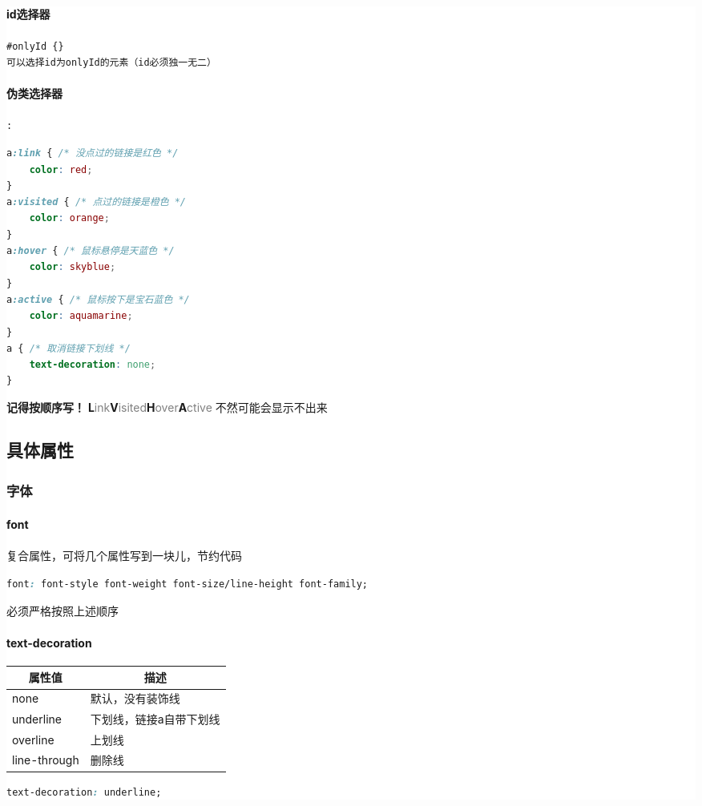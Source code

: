 #### id选择器
```html
#onlyId {}
可以选择id为onlyId的元素（id必须独一无二）
```

#### 伪类选择器
```:```
```css
a:link { /* 没点过的链接是红色 */
    color: red;
}
a:visited { /* 点过的链接是橙色 */
    color: orange;
}
a:hover { /* 鼠标悬停是天蓝色 */
    color: skyblue;
}
a:active { /* 鼠标按下是宝石蓝色 */
    color: aquamarine;
}
a { /* 取消链接下划线 */
    text-decoration: none;
}
```
**记得按顺序写！**
**L**<font color = "gray">ink</font>**V**<font color = "gray">isited</font>**H**<font color = "gray">over</font>**A**<font color = "gray">ctive</font>
不然可能会显示不出来

## 具体属性

### 字体

#### font
复合属性，可将几个属性写到一块儿，节约代码
```css
font: font-style font-weight font-size/line-height font-family;
```
必须严格按照上述顺序

#### text-decoration
|属性值|描述|
|--|--|
|none|默认，没有装饰线|
|underline|下划线，链接a自带下划线|
| overline|上划线|
|line-through|删除线|
```css
text-decoration: underline;
```

